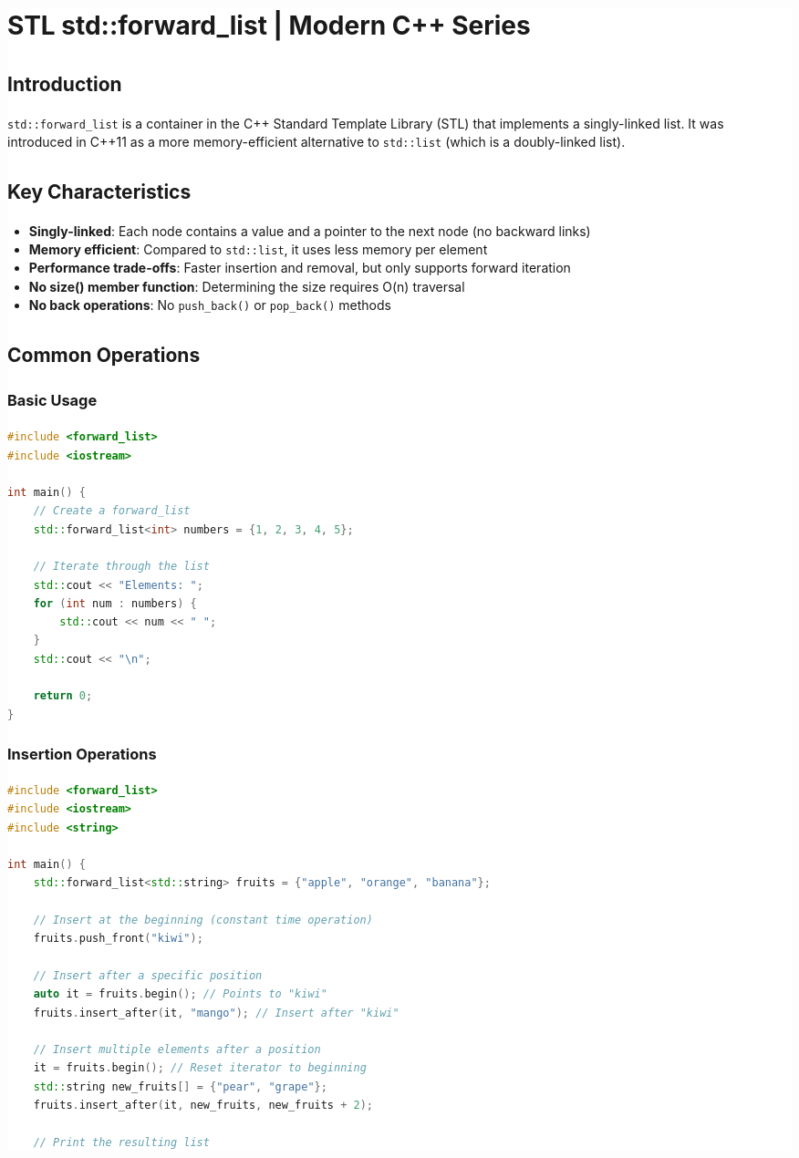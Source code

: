 # STL std::forward_list | Modern C++ Series

## Introduction

`std::forward_list` is a container in the C++ Standard Template Library (STL) that implements a singly-linked list. It was introduced in C++11 as a more memory-efficient alternative to `std::list` (which is a doubly-linked list).

## Key Characteristics

- **Singly-linked**: Each node contains a value and a pointer to the next node (no backward links)
- **Memory efficient**: Compared to `std::list`, it uses less memory per element
- **Performance trade-offs**: Faster insertion and removal, but only supports forward iteration
- **No size() member function**: Determining the size requires O(n) traversal
- **No back operations**: No `push_back()` or `pop_back()` methods

## Common Operations

### Basic Usage

```cpp
#include <forward_list>
#include <iostream>

int main() {
    // Create a forward_list
    std::forward_list<int> numbers = {1, 2, 3, 4, 5};
    
    // Iterate through the list
    std::cout << "Elements: ";
    for (int num : numbers) {
        std::cout << num << " ";
    }
    std::cout << "\n";
    
    return 0;
}
```

### Insertion Operations

```cpp
#include <forward_list>
#include <iostream>
#include <string>

int main() {
    std::forward_list<std::string> fruits = {"apple", "orange", "banana"};
    
    // Insert at the beginning (constant time operation)
    fruits.push_front("kiwi");
    
    // Insert after a specific position
    auto it = fruits.begin(); // Points to "kiwi"
    fruits.insert_after(it, "mango"); // Insert after "kiwi"
    
    // Insert multiple elements after a position
    it = fruits.begin(); // Reset iterator to beginning
    std::string new_fruits[] = {"pear", "grape"};
    fruits.insert_after(it, new_fruits, new_fruits + 2);
    
    // Print the resulting list
```